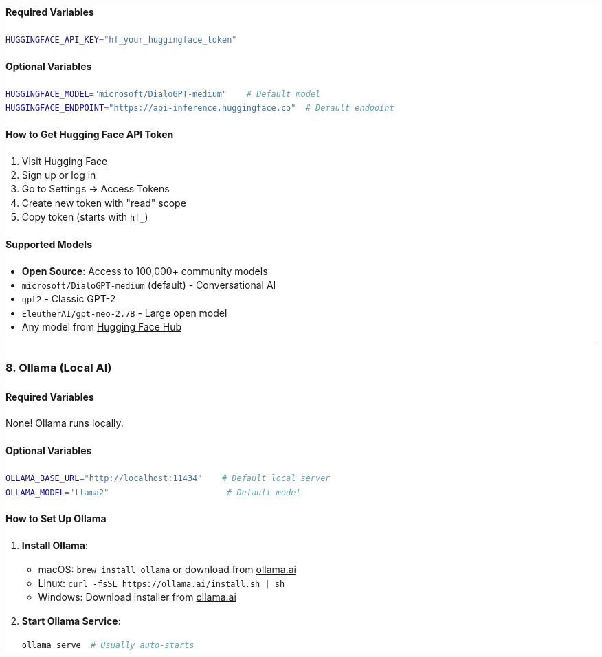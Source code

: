 #### Required Variables

```bash
HUGGINGFACE_API_KEY="hf_your_huggingface_token"
```

#### Optional Variables

```bash
HUGGINGFACE_MODEL="microsoft/DialoGPT-medium"    # Default model
HUGGINGFACE_ENDPOINT="https://api-inference.huggingface.co"  # Default endpoint
```

#### How to Get Hugging Face API Token

1. Visit [Hugging Face](https://huggingface.co)
2. Sign up or log in
3. Go to Settings → Access Tokens
4. Create new token with "read" scope
5. Copy token (starts with `hf_`)

#### Supported Models

- **Open Source**: Access to 100,000+ community models
- `microsoft/DialoGPT-medium` (default) - Conversational AI
- `gpt2` - Classic GPT-2
- `EleutherAI/gpt-neo-2.7B` - Large open model
- Any model from [Hugging Face Hub](https://huggingface.co/models)

---

### 8. Ollama (Local AI)

#### Required Variables

None! Ollama runs locally.

#### Optional Variables

```bash
OLLAMA_BASE_URL="http://localhost:11434"    # Default local server
OLLAMA_MODEL="llama2"                        # Default model
```

#### How to Set Up Ollama

1. **Install Ollama**:

   - macOS: `brew install ollama` or download from [ollama.ai](https://ollama.ai)
   - Linux: `curl -fsSL https://ollama.ai/install.sh | sh`
   - Windows: Download installer from [ollama.ai](https://ollama.ai)

2. **Start Ollama Service**:

   ```bash
   ollama serve  # Usually auto-starts
   ```
